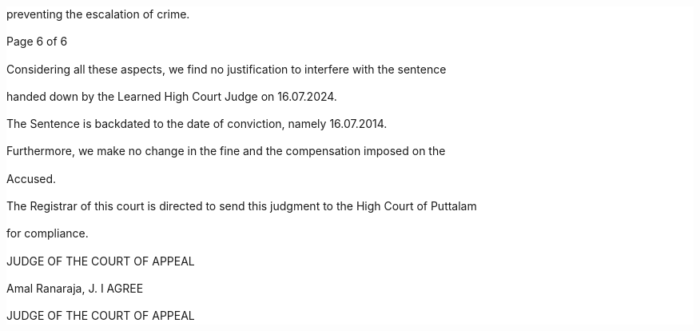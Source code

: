 preventing the escalation of crime.

Page 6 of 6

Considering all these aspects, we find no justification to interfere with the sentence

handed down by the Learned High Court Judge on 16.07.2024.

The Sentence is backdated to the date of conviction, namely 16.07.2014.

Furthermore, we make no change in the fine and the compensation imposed on the

Accused.

The Registrar of this court is directed to send this judgment to the High Court of Puttalam

for compliance.

JUDGE OF THE COURT OF APPEAL

Amal Ranaraja, J. I AGREE

JUDGE OF THE COURT OF APPEAL